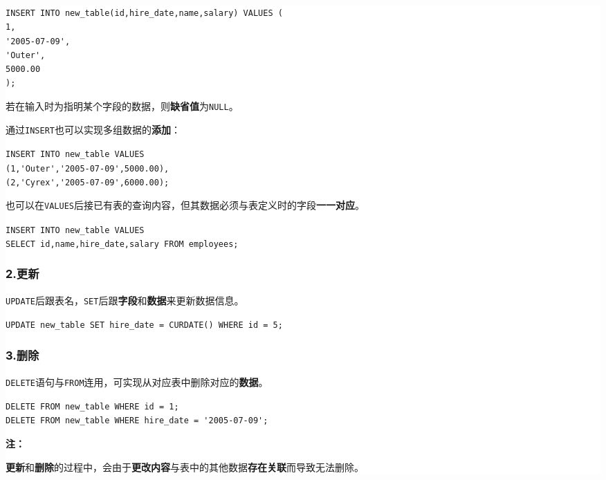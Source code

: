 ```mysql
INSERT INTO new_table(id,hire_date,name,salary) VALUES (
1,
'2005-07-09',
'Outer',
5000.00
);
```

若在输入时为指明某个字段的数据，则**缺省值**为`NULL`。

通过`INSERT`也可以实现多组数据的**添加**：

```mysql
INSERT INTO new_table VALUES 
(1,'Outer','2005-07-09',5000.00),
(2,'Cyrex','2005-07-09',6000.00);
```

也可以在`VALUES`后接已有表的查询内容，但其数据必须与表定义时的字段**一一对应**。

```mysql
INSERT INTO new_table VALUES 
SELECT id,name,hire_date,salary FROM employees; 
```

### 2.更新

`UPDATE`后跟表名，`SET`后跟**字段**和**数据**来更新数据信息。

```mysql
UPDATE new_table SET hire_date = CURDATE() WHERE id = 5;
```

### 3.删除

`DELETE`语句与`FROM`连用，可实现从对应表中删除对应的**数据**。

```mysql
DELETE FROM new_table WHERE id = 1;
DELETE FROM new_table WHERE hire_date = '2005-07-09';
```

**注：**

**更新**和**删除**的过程中，会由于**更改内容**与表中的其他数据**存在关联**而导致无法删除。
